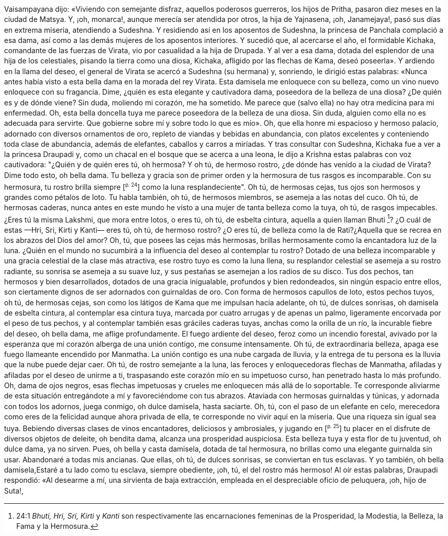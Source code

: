 Vaisampayana dijo: «Viviendo con semejante disfraz, aquellos poderosos guerreros, los hijos de Pritha, pasaron diez meses en la ciudad de Matsya. Y, ¡oh, monarca!, aunque merecía ser atendida por otros, la hija de Yajnasena, ¡oh, Janamejaya!, pasó sus días en extrema miseria, atendiendo a Sudeshna. Y residiendo así en los aposentos de Sudeshna, la princesa de Panchala complació a esa dama, así como a las demás mujeres de los aposentos interiores. Y sucedió que, al acercarse el año, el formidable Kichaka, comandante de las fuerzas de Virata, vio por casualidad a la hija de Drupada. Y al ver a esa dama, dotada del esplendor de una hija de los celestiales, pisando la tierra como una diosa, Kichaka, afligido por las flechas de Kama, deseó poseerla». Y ardiendo en la llama del deseo, el general de Virata se acercó a Sudeshna (su hermana) y, sonriendo, le dirigió estas palabras: «Nunca antes había visto a esta bella dama en la morada del rey Virata. Esta damisela me enloquece con su belleza, como un vino nuevo enloquece con su fragancia. Dime, ¿quién es esta elegante y cautivadora dama, poseedora de la belleza de una diosa? ¿De quién es y de dónde viene? Sin duda, moliendo mi corazón, me ha sometido. Me parece que (salvo ella) no hay otra medicina para mi enfermedad. Oh, esta bella doncella tuya me parece poseedora de la belleza de una diosa. Sin duda, alguien como ella no es adecuada para servirte. Que gobierne sobre mí y sobre todo lo que es mío». Oh, que ella honre mi espacioso y hermoso palacio, adornado con diversos ornamentos de oro, repleto de viandas y bebidas en abundancia, con platos excelentes y conteniendo toda clase de abundancia, además de elefantes, caballos y carros a miríadas. Y tras consultar con Sudeshna, Kichaka fue a ver a la princesa Draupadi y, como un chacal en el bosque que se acerca a una leona, le dijo a Krishna estas palabras con voz cautivadora: "¿Quién y de quién eres tú, oh hermosa? Y oh tú, de hermoso rostro, ¿de dónde has venido a la ciudad de Virata? Dime todo esto, oh bella dama. Tu belleza y gracia son de primer orden y la hermosura de tus rasgos es incomparable. Con su hermosura, tu rostro brilla siempre <span id="p24">[<sup><small>p. 24</small></sup>]</span> como la luna resplandeciente". Oh tú, de hermosas cejas, tus ojos son hermosos y grandes como pétalos de loto. Tu habla también, oh tú, de hermosos miembros, se asemeja a las notas del cuco. Oh tú, de hermosas caderas, nunca antes en este mundo he visto a una mujer de tanta belleza como la tuya, oh tú, de rasgos impecables. ¿Eres tú la misma Lakshmi, que mora entre lotos, o eres tú, oh tú, de esbelta cintura, aquella a quien llaman Bhuti [^12]? ¿O cuál de estas —Hri, Sri, Kirti y Kanti— eres tú, oh tú, de hermoso rostro? ¿O eres tú, de belleza como la de Rati?¿Aquella que se recrea en los abrazos del Dios del amor? Oh, tú, que posees las cejas más hermosas, brillas hermosamente como la encantadora luz de la luna. ¿Quién en el mundo no sucumbirá a la influencia del deseo al contemplar tu rostro? Dotado de una belleza incomparable y una gracia celestial de la clase más atractiva, ese rostro tuyo es como la luna llena, su resplandor celestial se asemeja a su rostro radiante, su sonrisa se asemeja a su suave luz, y sus pestañas se asemejan a los radios de su disco. Tus dos pechos, tan hermosos y bien desarrollados, dotados de una gracia inigualable, profundos y bien redondeados, sin ningún espacio entre ellos, son ciertamente dignos de ser adornados con guirnaldas de oro. Con forma de hermosos capullos de loto, estos pechos tuyos, oh tú, de hermosas cejas, son como los látigos de Kama que me impulsan hacia adelante, oh tú, de dulces sonrisas, oh damisela de esbelta cintura, al contemplar esa cintura tuya, marcada por cuatro arrugas y de apenas un palmo, ligeramente encorvada por el peso de tus pechos, y al contemplar también esas gráciles caderas tuyas, anchas como la orilla de un río, la incurable fiebre del deseo, oh bella dama, me aflige profundamente. El fuego ardiente del deseo, feroz como un incendio forestal, avivado por la esperanza que mi corazón alberga de una unión contigo, me consume intensamente. Oh tú, de extraordinaria belleza, apaga ese fuego llameante encendido por Manmatha. La unión contigo es una nube cargada de lluvia, y la entrega de tu persona es la lluvia que la nube puede dejar caer. Oh tú, de rostro semejante a la luna, las feroces y enloquecedoras flechas de Manmatha, afiladas y afiladas por el deseo de unirme a ti, traspasando este corazón mío en su impetuoso curso, han penetrado hasta lo más profundo. Oh, dama de ojos negros, esas flechas impetuosas y crueles me enloquecen más allá de lo soportable. Te corresponde aliviarme de esta situación entregándote a mí y favoreciéndome con tus abrazos. Ataviada con hermosas guirnaldas y túnicas, y adornada con todos los adornos, juega conmigo, oh dulce damisela, hasta saciarte. Oh, tú, con el paso de un elefante en celo, merecedora como eres de la felicidad aunque ahora privada de ella, te corresponde no vivir aquí en la miseria. Que una riqueza sin igual sea tuya. Bebiendo diversas clases de vinos encantadores, deliciosos y ambrosiales, y jugando en <span id="p25">[<sup><small>p. 25</small></sup>]</span> tu placer en el disfrute de diversos objetos de deleite, oh bendita dama, alcanza una prosperidad auspiciosa. Esta belleza tuya y esta flor de tu juventud, oh dulce dama, ya no sirven. Pues, oh bella y casta damisela, dotada de tal hermosura, no brillas como una elegante guirnalda sin usar. Abandonaré a todas mis ancianas. Que ellas, oh tú, de dulces sonrisas, se conviertan en tus esclavas. Y yo también, oh bella damisela,Estaré a tu lado como tu esclava, siempre obediente, ¡oh, tú, el del rostro más hermoso! Al oír estas palabras, Draupadi respondió: «Al desearme a mí, una sirvienta de baja extracción, empleada en el despreciable oficio de peluquera, ¡oh, hijo de Suta!,

[^12]: 24:1 _Bhuti, Hri, Sri, Kirti_ y _Kanti_ son respectivamente las encarnaciones femeninas de la Prosperidad, la Modestia, la Belleza, la Fama y la Hermosura.
[^13]: 35:1 Lo que Draupadi quiere decir es que en lugar de pasar sus días en alegría y felicidad, en lugar de poder desear que el tiempo se detenga con ella, se ve obligada, como consecuencia de su miseria, a desear que el tiempo pase rápidamente.
[^14]: 38:1 _Jayate asyas_\—_es decir_, aquella de quien uno nace.
[^15]: 41:1 Algunos textos dicen, _Vilwam nagaviodhara_\—_es decir,_ 'Como un elefante levanta una fruta vela'.
[^16]: 42:1 _Veri_ significa tanto timbal como trompeta. Sin embargo, esta última tiene un significado más preciso.
[^17]: 45:1 Literatura, fuerza de sus muslos.
[^18]: 46:1 Lo que Bhima dice es esto: ¡Entonces, tus esposos, los Gandharvas, siempre te obedecen! Si han podido hacerte un favor, solo han saldado una deuda.
[^19]: 47:1 _Krita-krita_\—Nilakantha explica que esto significa «imaginando haber alcanzado el éxito en su misión», pues al enterarse de la muerte de Kichaka, pudieron adivinar fácilmente la presencia de los Pandavas allí. Esto es demasiado improbable y no concuerda en absoluto con el espíritu de su informe a Duryodhana, más adelante. Y luego, la misma palabra aparece en la última línea de la sección. Entiendo que en ambos lugares se ha usado con el mismo sentido.